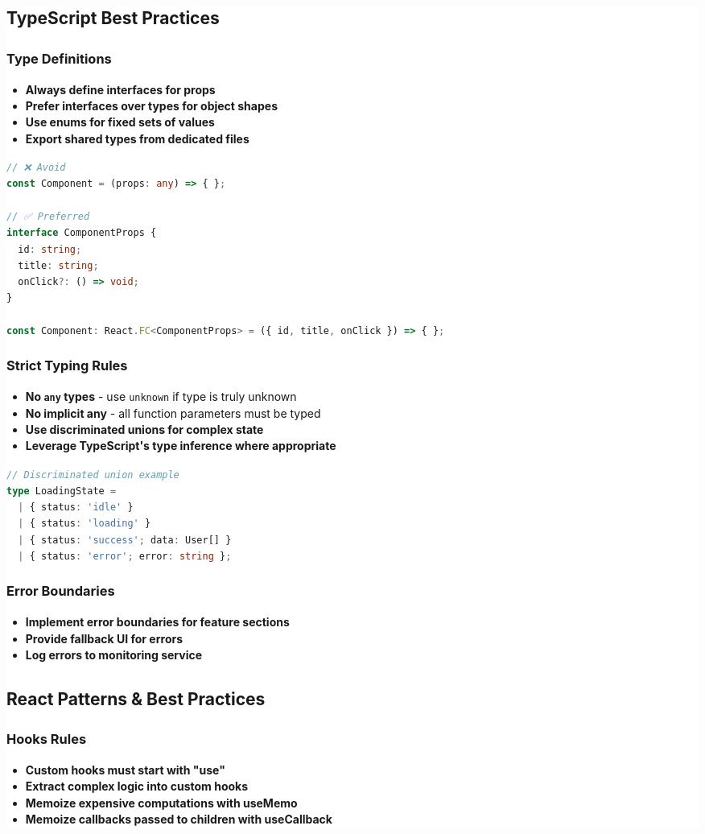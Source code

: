 ## TypeScript Best Practices

### Type Definitions
- **Always define interfaces for props**
- **Prefer interfaces over types for object shapes**
- **Use enums for fixed sets of values**
- **Export shared types from dedicated files**

```typescript
// ❌ Avoid
const Component = (props: any) => { };

// ✅ Preferred
interface ComponentProps {
  id: string;
  title: string;
  onClick?: () => void;
}

const Component: React.FC<ComponentProps> = ({ id, title, onClick }) => { };
```

### Strict Typing Rules
- **No `any` types** - use `unknown` if type is truly unknown
- **No implicit any** - all function parameters must be typed
- **Use discriminated unions for complex state**
- **Leverage TypeScript's type inference where appropriate**

```typescript
// Discriminated union example
type LoadingState = 
  | { status: 'idle' }
  | { status: 'loading' }
  | { status: 'success'; data: User[] }
  | { status: 'error'; error: string };
```

### Error Boundaries
- **Implement error boundaries for feature sections**
- **Provide fallback UI for errors**
- **Log errors to monitoring service**

## React Patterns & Best Practices

### Hooks Rules
- **Custom hooks must start with "use"**
- **Extract complex logic into custom hooks**
- **Memoize expensive computations with useMemo**
- **Memoize callbacks passed to children with useCallback**
